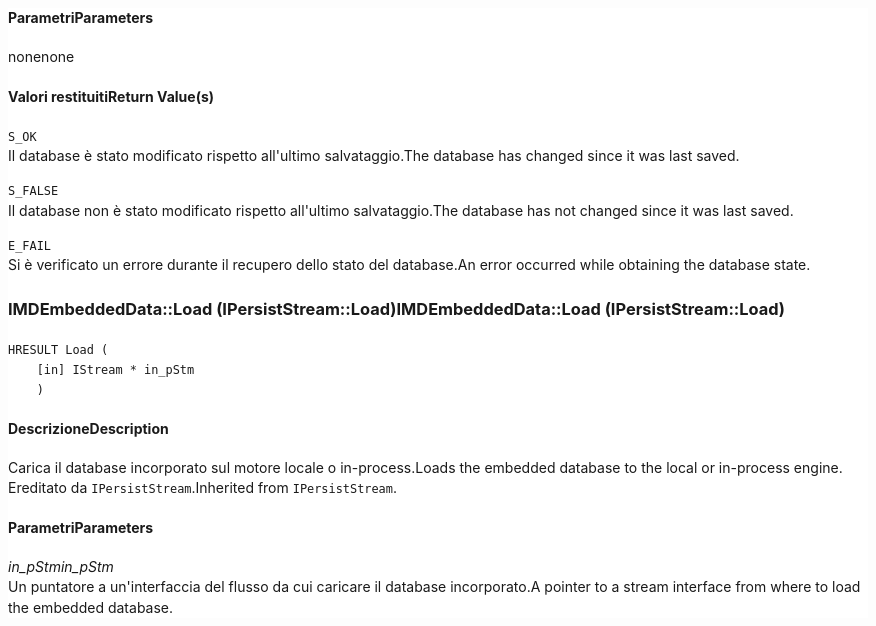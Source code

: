 #### <a name="parameters"></a><span data-ttu-id="3383b-202">Parametri</span><span class="sxs-lookup"><span data-stu-id="3383b-202">Parameters</span></span>  
 <span data-ttu-id="3383b-203">none</span><span class="sxs-lookup"><span data-stu-id="3383b-203">none</span></span>  
  
#### <a name="return-values"></a><span data-ttu-id="3383b-204">Valori restituiti</span><span class="sxs-lookup"><span data-stu-id="3383b-204">Return Value(s)</span></span>  
 `S_OK`  
 <span data-ttu-id="3383b-205">Il database è stato modificato rispetto all'ultimo salvataggio.</span><span class="sxs-lookup"><span data-stu-id="3383b-205">The database has changed since it was last saved.</span></span>  
  
 `S_FALSE`  
 <span data-ttu-id="3383b-206">Il database non è stato modificato rispetto all'ultimo salvataggio.</span><span class="sxs-lookup"><span data-stu-id="3383b-206">The database has not changed since it was last saved.</span></span>  
  
 `E_FAIL`  
 <span data-ttu-id="3383b-207">Si è verificato un errore durante il recupero dello stato del database.</span><span class="sxs-lookup"><span data-stu-id="3383b-207">An error occurred while obtaining the database state.</span></span>  
  
### <a name="imdembeddeddataload-ipersiststreamload"></a><span data-ttu-id="3383b-208">IMDEmbeddedData::Load (IPersistStream::Load)</span><span class="sxs-lookup"><span data-stu-id="3383b-208">IMDEmbeddedData::Load (IPersistStream::Load)</span></span>  
  
```  
HRESULT Load (   
    [in] IStream * in_pStm   
    )  
```  
  
#### <a name="description"></a><span data-ttu-id="3383b-209">Descrizione</span><span class="sxs-lookup"><span data-stu-id="3383b-209">Description</span></span>  
 <span data-ttu-id="3383b-210">Carica il database incorporato sul motore locale o in-process.</span><span class="sxs-lookup"><span data-stu-id="3383b-210">Loads the embedded database to the local or in-process engine.</span></span> <span data-ttu-id="3383b-211">Ereditato da `IPersistStream`.</span><span class="sxs-lookup"><span data-stu-id="3383b-211">Inherited from `IPersistStream`.</span></span>  
  
#### <a name="parameters"></a><span data-ttu-id="3383b-212">Parametri</span><span class="sxs-lookup"><span data-stu-id="3383b-212">Parameters</span></span>  
 <span data-ttu-id="3383b-213">*in_pStm*</span><span class="sxs-lookup"><span data-stu-id="3383b-213">*in_pStm*</span></span>  
 <span data-ttu-id="3383b-214">Un puntatore a un'interfaccia del flusso da cui caricare il database incorporato.</span><span class="sxs-lookup"><span data-stu-id="3383b-214">A pointer to a stream interface from where to load the embedded database.</span></span>  
  